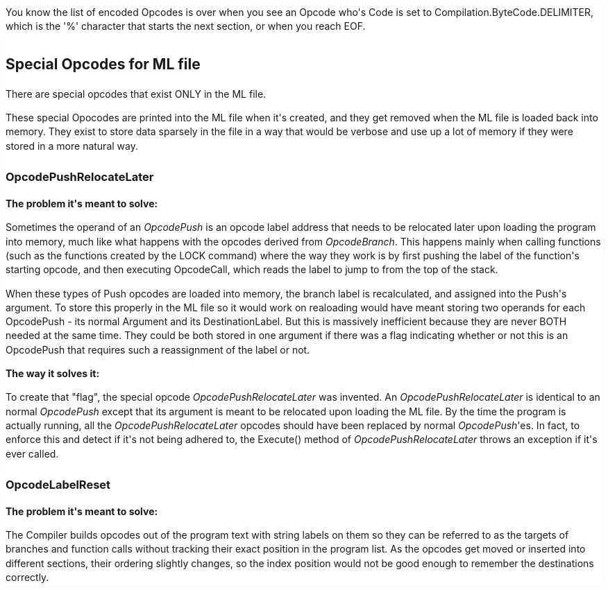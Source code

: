 You know the list of encoded Opcodes is over when you see an
Opcode who's Code is set to Compilation.ByteCode.DELIMITER,
which is the '%' character that starts the next section, or
when you reach EOF.

Special Opcodes for ML file
---------------------------

There are special opcodes that exist ONLY in the ML file.

These special Opocodes are printed into the ML file when it's created,
and they get removed when the ML file is loaded back into memory.  They
exist to store data sparsely in the file in a way that would be verbose
and use up a lot of memory if they were stored in a more natural way.

### OpcodePushRelocateLater

**The problem it's meant to solve:**

Sometimes the operand of an *OpcodePush* is an opcode label address that
needs to be relocated later upon loading the program into memory, much
like what happens with the opcodes derived from *OpcodeBranch*.  This
happens mainly when calling functions (such as the functions created by
the LOCK command) where the way they work is by first pushing the label
of the function's starting opcode, and then executing OpcodeCall, which
reads the label to jump to from the top of the stack.

When these types of Push opcodes are loaded into memory, the branch
label is recalculated, and assigned into the Push's argument.  To store
this properly in the ML file so it would work on realoading would have
meant storing two operands for each OpcodePush - its normal Argument
and its DestinationLabel.  But this is massively inefficient because
they are never BOTH needed at the same time.  They could be both stored
in one argument if there was a flag indicating whether or not this is
an OpcodePush that requires such a reassignment of the label or not.

**The way it solves it:**

To create that "flag", the special opcode *OpcodePushRelocateLater* was
invented.  An *OpcodePushRelocateLater* is identical to an normal
*OpcodePush* except that its argument is meant to be relocated upon
loading the ML file.  By the time the program is actually running,
all the *OpcodePushRelocateLater* opcodes should have been replaced
by normal *OpcodePush*'es.  In fact, to enforce this and detect if
it's not being adhered to, the Execute() method of
*OpcodePushRelocateLater* throws an exception if it's ever called.

### OpcodeLabelReset

**The problem it's meant to solve:**

The Compiler builds opcodes out of the program text with string
labels on them so they can be referred to as the targets of branches
and function calls without tracking their exact position in the
program list.  As the opcodes get moved or inserted into different
sections, their ordering slightly changes, so the index position would
not be good enough to remember the destinations correctly.
